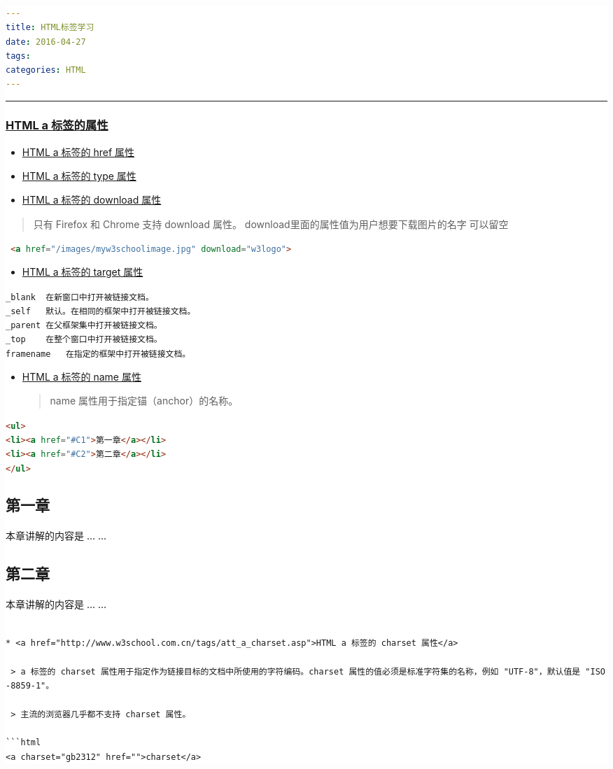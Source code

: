```yaml
---
title: HTML标签学习
date: 2016-04-27
tags:
categories: HTML
---
```

------



###  <a href="http://www.w3school.com.cn/tags/tag_a.asp">HTML a 标签的属性</a>

* <a href="http://www.w3school.com.cn/tags/att_a_href.asp">HTML a 标签的 href 属性</a>

* <a href="http://www.w3school.com.cn/tags/att_a_type.asp">HTML a 标签的 type 属性</a>

* <a href="http://www.w3school.com.cn/tags/att_a_download.asp">HTML a 标签的 download 属性</a>
 > 只有 Firefox 和 Chrome 支持 download 属性。
 > download里面的属性值为用户想要下载图片的名字 可以留空

```html
 <a href="/images/myw3schoolimage.jpg" download="w3logo">
```

* <a href="http://www.w3school.com.cn/tags/att_a_target.asp">HTML a 标签的 target 属性</a>
```
_blank	在新窗口中打开被链接文档。
_self	默认。在相同的框架中打开被链接文档。
_parent	在父框架集中打开被链接文档。
_top	在整个窗口中打开被链接文档。
framename	在指定的框架中打开被链接文档。
```
* <a href="http://www.w3school.com.cn/tags/att_a_name.asp">HTML a 标签的 name 属性</a>
  
  > name 属性用于指定锚（anchor）的名称。

```html
<ul>	
<li><a href="#C1">第一章</a></li>
<li><a href="#C2">第二章</a></li>
</ul>
```

<h2><a name="C1">第一章</a></h2>
<p>本章讲解的内容是 ... ...</p>

<h2><a name="C2">第二章</a></h2>
<p>本章讲解的内容是 ... ...</p>

```  

* <a href="http://www.w3school.com.cn/tags/att_a_charset.asp">HTML a 标签的 charset 属性</a>
 
 > a 标签的 charset 属性用于指定作为链接目标的文档中所使用的字符编码。charset 属性的值必须是标准字符集的名称，例如 "UTF-8"，默认值是 "ISO-8859-1"。
 
 > 主流的浏览器几乎都不支持 charset 属性。

```html
<a charset="gb2312" href="">charset</a>
```
